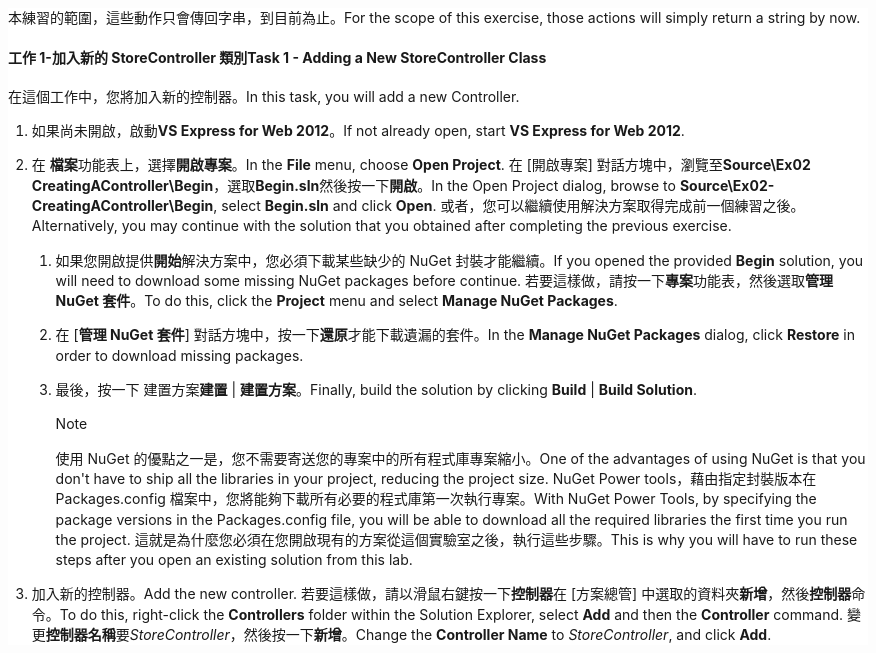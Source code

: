<span data-ttu-id="07cfb-241">本練習的範圍，這些動作只會傳回字串，到目前為止。</span><span class="sxs-lookup"><span data-stu-id="07cfb-241">For the scope of this exercise, those actions will simply return a string by now.</span></span>

<a id="Ex2Task1"></a>

<a id="Task_1_-_Adding_a_New_StoreController_Class"></a>
#### <a name="task-1---adding-a-new-storecontroller-class"></a><span data-ttu-id="07cfb-242">工作 1-加入新的 StoreController 類別</span><span class="sxs-lookup"><span data-stu-id="07cfb-242">Task 1 - Adding a New StoreController Class</span></span>

<span data-ttu-id="07cfb-243">在這個工作中，您將加入新的控制器。</span><span class="sxs-lookup"><span data-stu-id="07cfb-243">In this task, you will add a new Controller.</span></span>

1. <span data-ttu-id="07cfb-244">如果尚未開啟，啟動**VS Express for Web 2012**。</span><span class="sxs-lookup"><span data-stu-id="07cfb-244">If not already open, start **VS Express for Web 2012**.</span></span>
2. <span data-ttu-id="07cfb-245">在 **檔案**功能表上，選擇**開啟專案**。</span><span class="sxs-lookup"><span data-stu-id="07cfb-245">In the **File** menu, choose **Open Project**.</span></span> <span data-ttu-id="07cfb-246">在 [開啟專案] 對話方塊中，瀏覽至**Source\Ex02 CreatingAController\Begin**，選取**Begin.sln**然後按一下**開啟**。</span><span class="sxs-lookup"><span data-stu-id="07cfb-246">In the Open Project dialog, browse to **Source\Ex02-CreatingAController\Begin**, select **Begin.sln** and click **Open**.</span></span> <span data-ttu-id="07cfb-247">或者，您可以繼續使用解決方案取得完成前一個練習之後。</span><span class="sxs-lookup"><span data-stu-id="07cfb-247">Alternatively, you may continue with the solution that you obtained after completing the previous exercise.</span></span>

   1. <span data-ttu-id="07cfb-248">如果您開啟提供**開始**解決方案中，您必須下載某些缺少的 NuGet 封裝才能繼續。</span><span class="sxs-lookup"><span data-stu-id="07cfb-248">If you opened the provided **Begin** solution, you will need to download some missing NuGet packages before continue.</span></span> <span data-ttu-id="07cfb-249">若要這樣做，請按一下**專案**功能表，然後選取**管理 NuGet 套件**。</span><span class="sxs-lookup"><span data-stu-id="07cfb-249">To do this, click the **Project** menu and select **Manage NuGet Packages**.</span></span>
   2. <span data-ttu-id="07cfb-250">在 [**管理 NuGet 套件**] 對話方塊中，按一下**還原**才能下載遺漏的套件。</span><span class="sxs-lookup"><span data-stu-id="07cfb-250">In the **Manage NuGet Packages** dialog, click **Restore** in order to download missing packages.</span></span>
   3. <span data-ttu-id="07cfb-251">最後，按一下 建置方案**建置** | **建置方案**。</span><span class="sxs-lookup"><span data-stu-id="07cfb-251">Finally, build the solution by clicking **Build** | **Build Solution**.</span></span>

      > [!NOTE]
      > <span data-ttu-id="07cfb-252">使用 NuGet 的優點之一是，您不需要寄送您的專案中的所有程式庫專案縮小。</span><span class="sxs-lookup"><span data-stu-id="07cfb-252">One of the advantages of using NuGet is that you don't have to ship all the libraries in your project, reducing the project size.</span></span> <span data-ttu-id="07cfb-253">NuGet Power tools，藉由指定封裝版本在 Packages.config 檔案中，您將能夠下載所有必要的程式庫第一次執行專案。</span><span class="sxs-lookup"><span data-stu-id="07cfb-253">With NuGet Power Tools, by specifying the package versions in the Packages.config file, you will be able to download all the required libraries the first time you run the project.</span></span> <span data-ttu-id="07cfb-254">這就是為什麼您必須在您開啟現有的方案從這個實驗室之後，執行這些步驟。</span><span class="sxs-lookup"><span data-stu-id="07cfb-254">This is why you will have to run these steps after you open an existing solution from this lab.</span></span>
3. <span data-ttu-id="07cfb-255">加入新的控制器。</span><span class="sxs-lookup"><span data-stu-id="07cfb-255">Add the new controller.</span></span> <span data-ttu-id="07cfb-256">若要這樣做，請以滑鼠右鍵按一下**控制器**在 [方案總管] 中選取的資料夾**新增**，然後**控制器**命令。</span><span class="sxs-lookup"><span data-stu-id="07cfb-256">To do this, right-click the **Controllers** folder within the Solution Explorer, select **Add** and then the **Controller** command.</span></span> <span data-ttu-id="07cfb-257">變更**控制器名稱**要*StoreController*，然後按一下**新增**。</span><span class="sxs-lookup"><span data-stu-id="07cfb-257">Change the **Controller Name** to *StoreController*, and click **Add**.</span></span>
